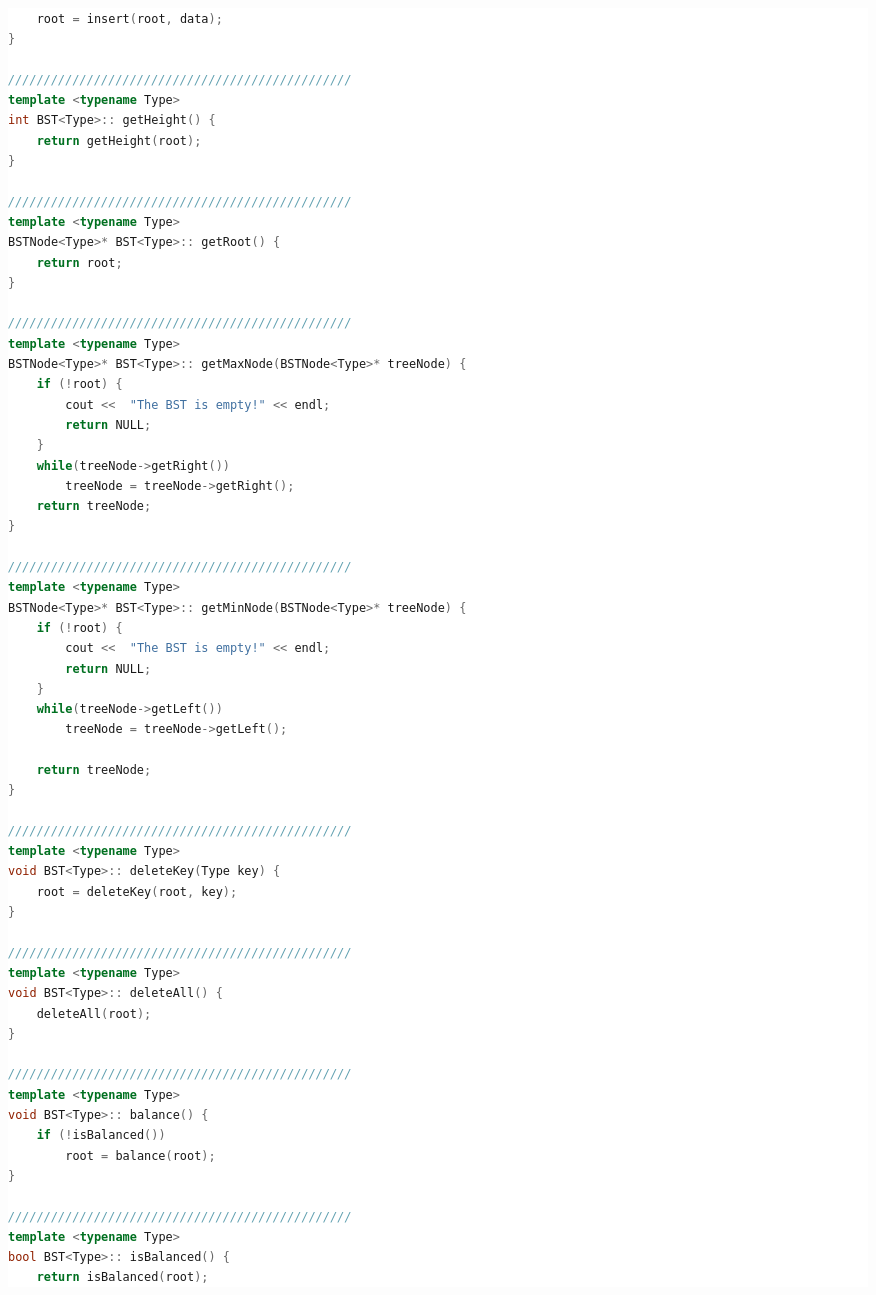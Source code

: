 ```c++
    root = insert(root, data);
}

////////////////////////////////////////////////
template <typename Type>
int BST<Type>:: getHeight() {
    return getHeight(root);
}

////////////////////////////////////////////////
template <typename Type>
BSTNode<Type>* BST<Type>:: getRoot() {
    return root;
}

////////////////////////////////////////////////
template <typename Type>
BSTNode<Type>* BST<Type>:: getMaxNode(BSTNode<Type>* treeNode) {
    if (!root) {
        cout <<  "The BST is empty!" << endl;
        return NULL;
    }
    while(treeNode->getRight())
        treeNode = treeNode->getRight();
    return treeNode;
}

////////////////////////////////////////////////
template <typename Type>
BSTNode<Type>* BST<Type>:: getMinNode(BSTNode<Type>* treeNode) {
    if (!root) {
        cout <<  "The BST is empty!" << endl;
        return NULL;
    }
    while(treeNode->getLeft())
        treeNode = treeNode->getLeft();

    return treeNode;
}

////////////////////////////////////////////////
template <typename Type>
void BST<Type>:: deleteKey(Type key) {
    root = deleteKey(root, key);
}

////////////////////////////////////////////////
template <typename Type>
void BST<Type>:: deleteAll() {
    deleteAll(root);
}

////////////////////////////////////////////////
template <typename Type>
void BST<Type>:: balance() {
    if (!isBalanced())
        root = balance(root);
}

////////////////////////////////////////////////
template <typename Type>
bool BST<Type>:: isBalanced() {
    return isBalanced(root);
```